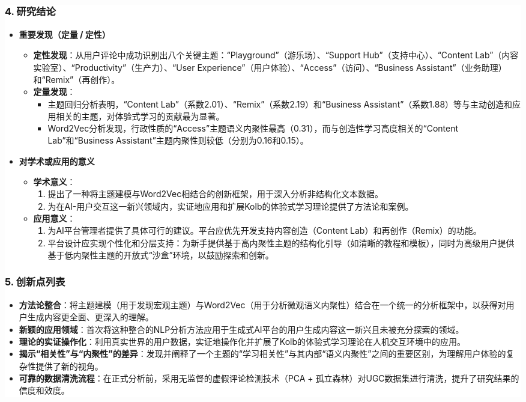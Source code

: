 ### 4. 研究结论

- **重要发现（定量 / 定性）**
  - **定性发现**：从用户评论中成功识别出八个关键主题：“Playground”（游乐场）、“Support Hub”（支持中心）、“Content Lab”（内容实验室）、“Productivity”（生产力）、“User Experience”（用户体验）、“Access”（访问）、“Business Assistant”（业务助理）和“Remix”（再创作）。
  - **定量发现**：
    - 主题回归分析表明，“Content Lab”（系数2.01）、“Remix”（系数2.19）和“Business Assistant”（系数1.88）等与主动创造和应用相关的主题，对体验式学习的贡献最为显著。
    - Word2Vec分析发现，行政性质的“Access”主题语义内聚性最高（0.31），而与创造性学习高度相关的“Content Lab”和“Business Assistant”主题内聚性则较低（分别为0.16和0.15）。

- **对学术或应用的意义**
  - **学术意义**：
    1.  提出了一种将主题建模与Word2Vec相结合的创新框架，用于深入分析非结构化文本数据。
    2.  为在AI-用户交互这一新兴领域内，实证地应用和扩展Kolb的体验式学习理论提供了方法论和案例。
  - **应用意义**：
    1.  为AI平台管理者提供了具体可行的建议。平台应优先开发支持内容创造（Content Lab）和再创作（Remix）的功能。
    2.  平台设计应实现个性化和分层支持：为新手提供基于高内聚性主题的结构化引导（如清晰的教程和模板），同时为高级用户提供基于低内聚性主题的开放式“沙盒”环境，以鼓励探索和创新。

### 5. 创新点列表

- **方法论整合**：将主题建模（用于发现宏观主题）与Word2Vec（用于分析微观语义内聚性）结合在一个统一的分析框架中，以获得对用户生成内容更全面、更深入的理解。
- **新颖的应用领域**：首次将这种整合的NLP分析方法应用于生成式AI平台的用户生成内容这一新兴且未被充分探索的领域。
- **理论的实证操作化**：利用真实世界的用户数据，实证地操作化并扩展了Kolb的体验式学习理论在人机交互环境中的应用。
- **揭示“相关性”与“内聚性”的差异**：发现并阐释了一个主题的“学习相关性”与其内部“语义内聚性”之间的重要区别，为理解用户体验的复杂性提供了新的视角。
- **可靠的数据清洗流程**：在正式分析前，采用无监督的虚假评论检测技术（PCA + 孤立森林）对UGC数据集进行清洗，提升了研究结果的信度和效度。
